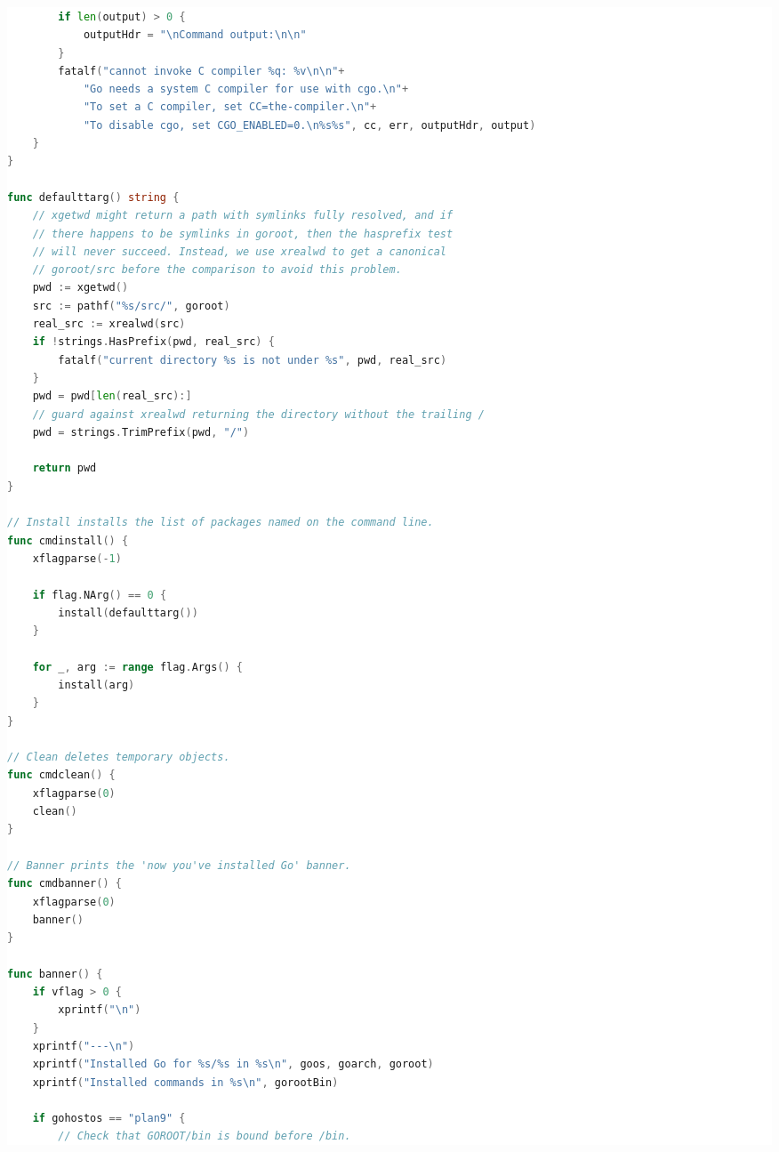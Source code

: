 ```go
		if len(output) > 0 {
			outputHdr = "\nCommand output:\n\n"
		}
		fatalf("cannot invoke C compiler %q: %v\n\n"+
			"Go needs a system C compiler for use with cgo.\n"+
			"To set a C compiler, set CC=the-compiler.\n"+
			"To disable cgo, set CGO_ENABLED=0.\n%s%s", cc, err, outputHdr, output)
	}
}

func defaulttarg() string {
	// xgetwd might return a path with symlinks fully resolved, and if
	// there happens to be symlinks in goroot, then the hasprefix test
	// will never succeed. Instead, we use xrealwd to get a canonical
	// goroot/src before the comparison to avoid this problem.
	pwd := xgetwd()
	src := pathf("%s/src/", goroot)
	real_src := xrealwd(src)
	if !strings.HasPrefix(pwd, real_src) {
		fatalf("current directory %s is not under %s", pwd, real_src)
	}
	pwd = pwd[len(real_src):]
	// guard against xrealwd returning the directory without the trailing /
	pwd = strings.TrimPrefix(pwd, "/")

	return pwd
}

// Install installs the list of packages named on the command line.
func cmdinstall() {
	xflagparse(-1)

	if flag.NArg() == 0 {
		install(defaulttarg())
	}

	for _, arg := range flag.Args() {
		install(arg)
	}
}

// Clean deletes temporary objects.
func cmdclean() {
	xflagparse(0)
	clean()
}

// Banner prints the 'now you've installed Go' banner.
func cmdbanner() {
	xflagparse(0)
	banner()
}

func banner() {
	if vflag > 0 {
		xprintf("\n")
	}
	xprintf("---\n")
	xprintf("Installed Go for %s/%s in %s\n", goos, goarch, goroot)
	xprintf("Installed commands in %s\n", gorootBin)

	if gohostos == "plan9" {
		// Check that GOROOT/bin is bound before /bin.
```